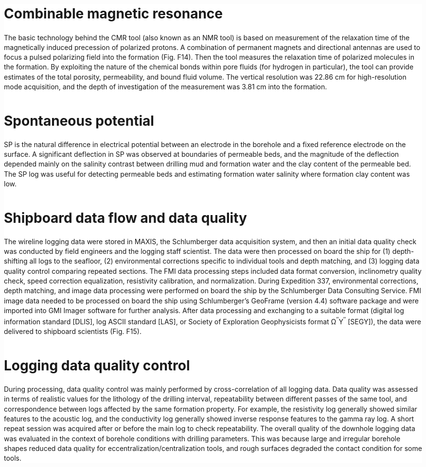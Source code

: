 # Combinable magnetic resonance  

The basic technology behind the CMR tool (also known as an NMR tool) is based on measurement of the relaxation time of the magnetically induced precession of polarized protons. A combination of permanent magnets and directional antennas are used to focus a pulsed polarizing field into the formation (Fig. F14). Then the tool measures the relaxation time of polarized molecules in the formation. By exploiting the nature of the chemical bonds within pore fluids (for hydrogen in particular), the tool can provide estimates of the total porosity, permeability, and bound fluid volume. The vertical resolution was $22.86~\mathrm{cm}$ for high-resolution mode acquisition, and the depth of investigation of the measurement was $3.81\;\mathrm{cm}$ into the formation.  

# Spontaneous potential  

SP is the natural difference in electrical potential between an electrode in the borehole and a fixed reference electrode on the surface. A significant deflection in SP was observed at boundaries of permeable beds, and the magnitude of the deflection depended mainly on the salinity contrast between drilling mud and formation water and the clay content of the permeable bed. The SP log was useful for detecting permeable beds and estimating formation water salinity where formation clay content was low.  

# Shipboard data flow and data quality  

The wireline logging data were stored in MAXIS, the Schlumberger data acquisition system, and then an initial data quality check was conducted by field engineers and the logging staff scientist. The data were then processed on board the ship for (1) depth-shifting all logs to the seafloor, (2) environmental corrections specific to individual tools and depth matching, and (3) logging data quality control comparing repeated sections. The FMI data processing steps included data format conversion, inclinometry quality check, speed correction equalization, resistivity calibration, and normalization. During Expedition 337, environmental corrections, depth matching, and image data processing were performed on board the ship by the Schlumberger Data Consulting Service. FMI image data needed to be processed on board the ship using Schlumberger’s GeoFrame (version 4.4) software package and were imported into GMI Imager software for further analysis. After data processing and exchanging to a suitable format (digital log information standard [DLIS], log ASCII standard [LAS], or Society of Exploration Geophysicists format $\mathsf{\Omega}^{\prime\prime}\mathsf{Y}^{\prime\prime}$ [SEGY]), the data were delivered to shipboard scientists (Fig. F15).  

# Logging data quality control  

During processing, data quality control was mainly performed by cross-correlation of all logging data. Data quality was assessed in terms of realistic values for the lithology of the drilling interval, repeatability between different passes of the same tool, and correspondence between logs affected by the same formation property. For example, the resistivity log generally showed similar features to the acoustic log, and the conductivity log generally showed inverse response features to the gamma ray log. A short repeat session was acquired after or before the main log to check repeatability. The overall quality of the downhole logging data was evaluated in the context of borehole conditions with drilling parameters. This was because large and irregular borehole shapes reduced data quality for eccentralization/centralization tools, and rough surfaces degraded the contact condition for some tools.  
